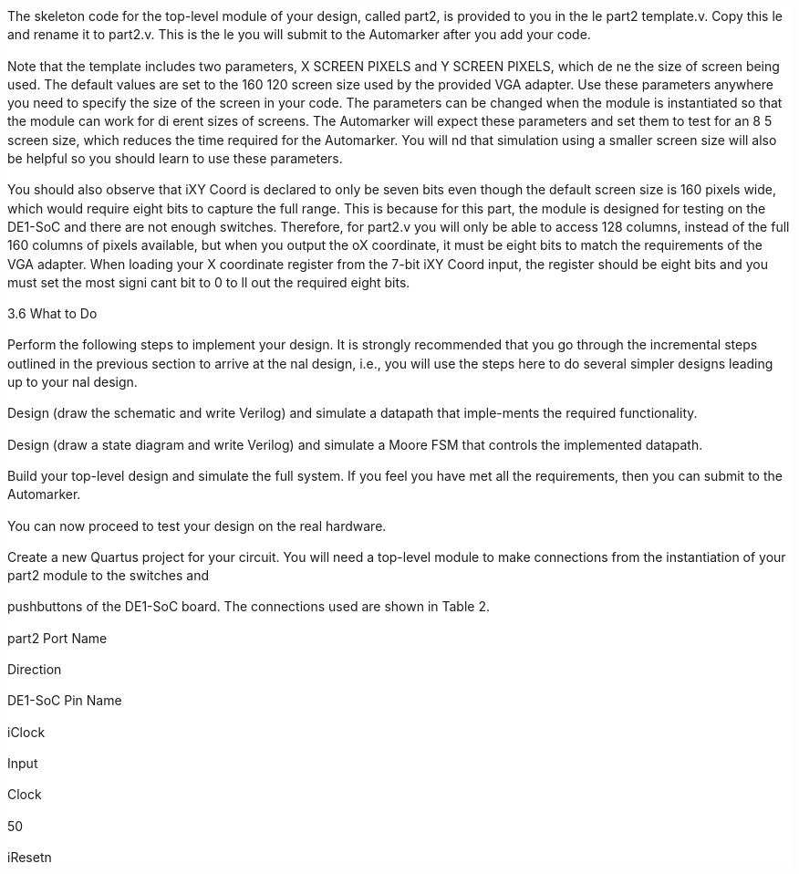 The skeleton code for the top-level module of your design, called part2, is provided to you in the le part2 template.v. Copy this le and rename it to part2.v. This is the le you will submit to the Automarker after you add your code.

Note that the template includes two parameters, X SCREEN PIXELS and Y SCREEN PIXELS, which de ne the size of screen being used. The default values are set to the 160 120 screen size used by the provided VGA adapter. Use these parameters anywhere you need to specify the size of the screen in your code. The parameters can be changed when the module is instantiated so that the module can work for di erent sizes of screens. The Automarker will expect these parameters and set them to test for an 8 5 screen size, which reduces the time required for the Automarker. You will nd that simulation using a smaller screen size will also be helpful so you should learn to use these parameters.

You should also observe that iXY Coord is declared to only be seven bits even though the default screen size is 160 pixels wide, which would require eight bits to capture the full range. This is because for this part, the module is designed for testing on the DE1-SoC and there are not enough switches. Therefore, for part2.v you will only be able to access 128 columns, instead of the full 160 columns of pixels available, but when you output the oX coordinate, it must be eight bits to match the requirements of the VGA adapter. When loading your X coordinate register from the 7-bit iXY Coord input, the register should be eight bits and you must set the most signi cant bit to 0 to ll out the required eight bits.

3.6 What to Do

Perform the following steps to implement your design. It is strongly recommended that you go through the incremental steps outlined in the previous section to arrive at the nal design, i.e., you will use the steps here to do several simpler designs leading up to your nal design.

Design (draw the schematic and write Verilog) and simulate a datapath that imple-ments the required functionality.

Design (draw a state diagram and write Verilog) and simulate a Moore FSM that controls the implemented datapath.

Build your top-level design and simulate the full system. If you feel you have met all the requirements, then you can submit to the Automarker.

You can now proceed to test your design on the real hardware.

Create a new Quartus project for your circuit. You will need a top-level module to make connections from the instantiation of your part2 module to the switches and


pushbuttons of the DE1-SoC board. The connections used are shown in Table 2.

part2 Port Name

Direction

DE1-SoC Pin Name

iClock

Input

Clock

50

iResetn
